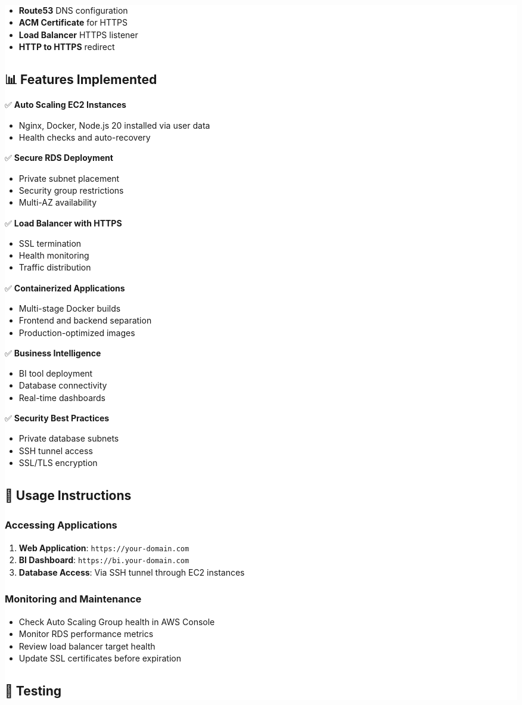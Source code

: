 - **Route53** DNS configuration
- **ACM Certificate** for HTTPS
- **Load Balancer** HTTPS listener
- **HTTP to HTTPS** redirect

## 📊 Features Implemented

✅ **Auto Scaling EC2 Instances**
- Nginx, Docker, Node.js 20 installed via user data
- Health checks and auto-recovery

✅ **Secure RDS Deployment**
- Private subnet placement
- Security group restrictions
- Multi-AZ availability

✅ **Load Balancer with HTTPS**
- SSL termination
- Health monitoring
- Traffic distribution

✅ **Containerized Applications**
- Multi-stage Docker builds
- Frontend and backend separation
- Production-optimized images

✅ **Business Intelligence**
- BI tool deployment
- Database connectivity
- Real-time dashboards

✅ **Security Best Practices**
- Private database subnets
- SSH tunnel access
- SSL/TLS encryption

## 🔨 Usage Instructions

### Accessing Applications

1. **Web Application**: `https://your-domain.com`
2. **BI Dashboard**: `https://bi.your-domain.com`
3. **Database Access**: Via SSH tunnel through EC2 instances

### Monitoring and Maintenance

- Check Auto Scaling Group health in AWS Console
- Monitor RDS performance metrics
- Review load balancer target health
- Update SSL certificates before expiration

## 🧪 Testing
